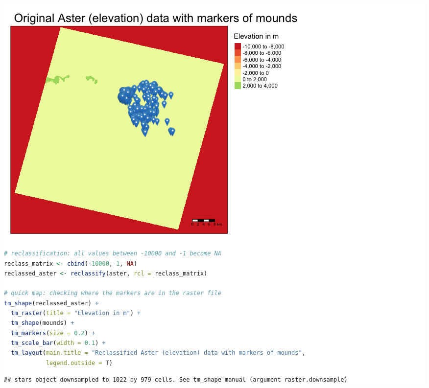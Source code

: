 ![](Week05_homework_files/figure-gfm/unnamed-chunk-4-1.png)

``` r
# reclassification: all values between -10000 and -1 become NA
reclass_matrix <- cbind(-10000,-1, NA)
reclassed_aster <- reclassify(aster, rcl = reclass_matrix)

# quick map: checking where the markers are in the raster file
tm_shape(reclassed_aster) +
  tm_raster(title = "Elevation in m") +
  tm_shape(mounds) +
  tm_markers(size = 0.2) +
  tm_scale_bar(width = 0.1) +
  tm_layout(main.title = "Reclassified Aster (elevation) data with markers of mounds",
            legend.outside = T)
```

    ## stars object downsampled to 1022 by 979 cells. See tm_shape manual (argument raster.downsample)
